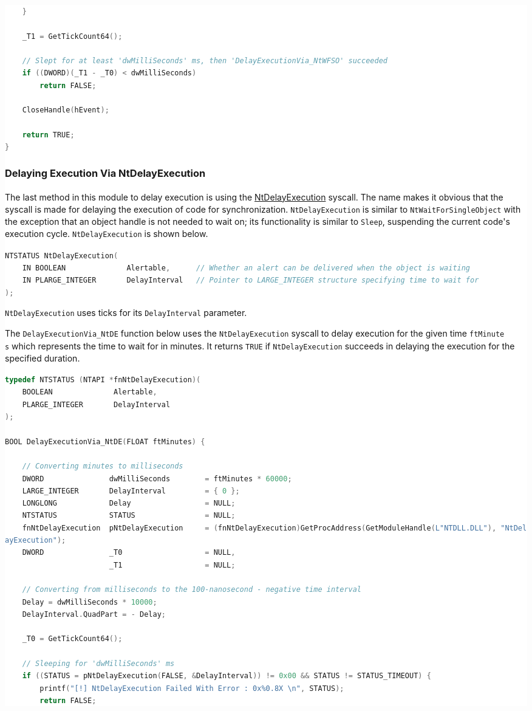 ```c
	}

	_T1 = GetTickCount64();

  	// Slept for at least 'dwMilliSeconds' ms, then 'DelayExecutionVia_NtWFSO' succeeded
	if ((DWORD)(_T1 - _T0) < dwMilliSeconds)
		return FALSE;

	CloseHandle(hEvent);
	
	return TRUE;
}
```

### Delaying Execution Via NtDelayExecution

The last method in this module to delay execution is using the [NtDelayExecution](https://undocumented.ntinternals.net/index.html?page=UserMode%2FUndocumented%20Functions%2FNT%20Objects%2FThread%2FNtDelayExecution.html) syscall. The name makes it obvious that the syscall is made for delaying the execution of code for synchronization. `NtDelayExecution` is similar to `NtWaitForSingleObject` with the exception that an object handle is not needed to wait on; its functionality is similar to `Sleep`, suspending the current code's execution cycle. `NtDelayExecution` is shown below.

```c
NTSTATUS NtDelayExecution(
	IN BOOLEAN              Alertable,      // Whether an alert can be delivered when the object is waiting
	IN PLARGE_INTEGER       DelayInterval   // Pointer to LARGE_INTEGER structure specifying time to wait for
);
```

`NtDelayExecution` uses ticks for its `DelayInterval` parameter.

The `DelayExecutionVia_NtDE` function below uses the `NtDelayExecution` syscall to delay execution for the given time `ftMinutes` which represents the time to wait for in minutes. It returns `TRUE` if `NtDelayExecution` succeeds in delaying the execution for the specified duration.

```c
typedef NTSTATUS (NTAPI *fnNtDelayExecution)(
	BOOLEAN              Alertable,
	PLARGE_INTEGER       DelayInterval
);

BOOL DelayExecutionVia_NtDE(FLOAT ftMinutes) {

  	// Converting minutes to milliseconds  
	DWORD               dwMilliSeconds        = ftMinutes * 60000;
	LARGE_INTEGER       DelayInterval         = { 0 };
	LONGLONG            Delay                 = NULL;
	NTSTATUS            STATUS                = NULL;
	fnNtDelayExecution  pNtDelayExecution     = (fnNtDelayExecution)GetProcAddress(GetModuleHandle(L"NTDLL.DLL"), "NtDelayExecution");
	DWORD               _T0                   = NULL, 
                        _T1                   = NULL;
                            
  	// Converting from milliseconds to the 100-nanosecond - negative time interval
	Delay = dwMilliSeconds * 10000;
	DelayInterval.QuadPart = - Delay;

	_T0 = GetTickCount64();

	// Sleeping for 'dwMilliSeconds' ms 
	if ((STATUS = pNtDelayExecution(FALSE, &DelayInterval)) != 0x00 && STATUS != STATUS_TIMEOUT) {
		printf("[!] NtDelayExecution Failed With Error : 0x%0.8X \n", STATUS);
		return FALSE;
```